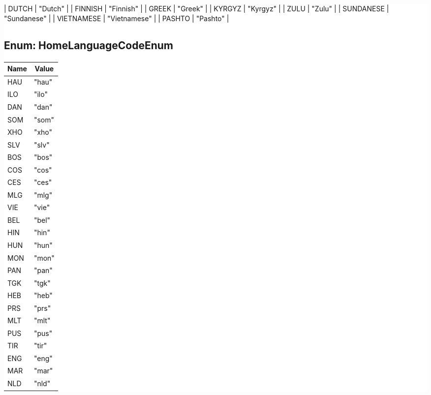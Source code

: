 | DUTCH | &quot;Dutch&quot; |
| FINNISH | &quot;Finnish&quot; |
| GREEK | &quot;Greek&quot; |
| KYRGYZ | &quot;Kyrgyz&quot; |
| ZULU | &quot;Zulu&quot; |
| SUNDANESE | &quot;Sundanese&quot; |
| VIETNAMESE | &quot;Vietnamese&quot; |
| PASHTO | &quot;Pashto&quot; |



## Enum: HomeLanguageCodeEnum

| Name | Value |
|---- | -----|
| HAU | &quot;hau&quot; |
| ILO | &quot;ilo&quot; |
| DAN | &quot;dan&quot; |
| SOM | &quot;som&quot; |
| XHO | &quot;xho&quot; |
| SLV | &quot;slv&quot; |
| BOS | &quot;bos&quot; |
| COS | &quot;cos&quot; |
| CES | &quot;ces&quot; |
| MLG | &quot;mlg&quot; |
| VIE | &quot;vie&quot; |
| BEL | &quot;bel&quot; |
| HIN | &quot;hin&quot; |
| HUN | &quot;hun&quot; |
| MON | &quot;mon&quot; |
| PAN | &quot;pan&quot; |
| TGK | &quot;tgk&quot; |
| HEB | &quot;heb&quot; |
| PRS | &quot;prs&quot; |
| MLT | &quot;mlt&quot; |
| PUS | &quot;pus&quot; |
| TIR | &quot;tir&quot; |
| ENG | &quot;eng&quot; |
| MAR | &quot;mar&quot; |
| NLD | &quot;nld&quot; |